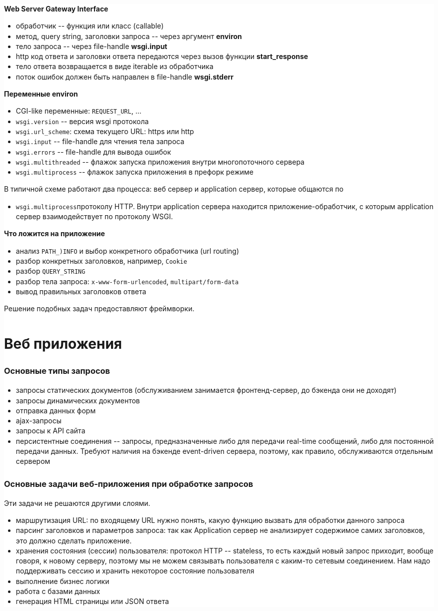 **Web Server Gateway Interface**
- обработчик -- функция или класс (callable)
- метод, query string, заголовки запроса -- через аргумент **environ**
- тело запроса -- через file-handle **wsgi.input**
- http код ответа и заголовки ответа передаются через вызов функции **start_response**
- тело ответа возвращается в виде iterable из обработчика
- поток ошибок должен быть направлен в file-handle **wsgi.stderr**

**Переменные environ**
- CGI-like переменные: `REQUEST_URL`, ...
- `wsgi.version` -- версия wsgi протокола
- `wsgi.url_scheme`: схема текущего URL: https или http
- `wsgi.input` -- file-handle для чтения тела запроса
- `wsgi.errors` -- file-handle для вывода ошибок
- `wsgi.multithreaded` -- флажок запуска приложения внутри многопоточного сервера
- `wsgi.multiprocess` -- флажок запуска приложения в префорк режиме

В типичной схеме работают два процесса: веб сервер и application сервер, которые общаются по 
- `wsgi.multiprocess`протоколу НТТР. Внутри application сервера находится приложение-обработчик, с которым application сервер взаимодействует по протоколу WSGI.

**Что ложится на приложение**
- анализ `PATH_)INFO` и выбор конкретного обработчика (url routing)
- разбор конкретных заголовков, например, `Cookie`
- разбор `QUERY_STRING`
- разбор тела запроса: `x-www-form-urlencoded`, `multipart/form-data`
- вывод правильных заголовков ответа

Решение подобных задач предоставляют фреймворки.

# Веб приложения
### Основные типы запросов
- запросы статических документов (обслуживанием занимается фронтенд-сервер, до бэкенда они не доходят)
- запросы динамических документов
- отправка данных форм
- ajax-запросы
- запросы к API сайта
- персистентные соединения -- запросы, предназначенные либо для передачи real-time сообщений, либо для постоянной передачи данных. Требуют наличия на бэкенде event-driven сервера, поэтому, как правило, обслуживаются отдельным сервером

### Основные задачи веб-приложения при обработке запросов
Эти задачи не решаются другими слоями.

- маршрутизация URL: по входящему URL нужно понять, какую функцию вызвать для обработки данного запроса
- парсинг заголовков и параметров запроса: так как Application сервер не анализирует содержимое самих заголовков, это должно сделать приложение.
- хранения состояния (сессии) пользователя: протокол HTTP -- stateless, то есть каждый новый запрос приходит, вообще говоря, к новому серверу, поэтому мы не можем связывать пользователя с каким-то сетевым соединением. Нам надо поддерживать сессию и хранить некоторое состояние пользователя
- выполнение бизнес логики
- работа с базами данных
- генерация HTML страницы или JSON ответа
